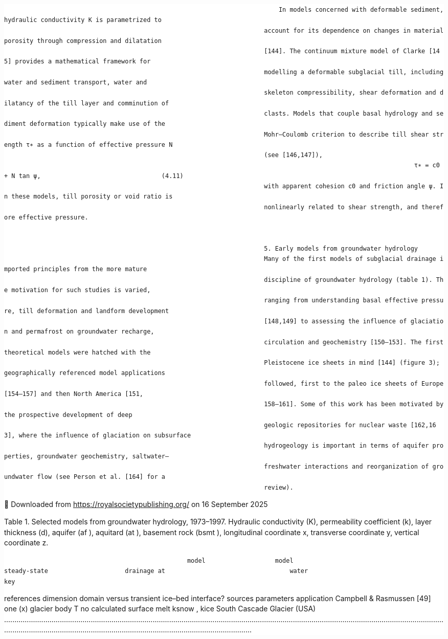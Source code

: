                                                                                In models concerned with deformable sediment, hydraulic conductivity K is parametrized to
                                                                           account for its dependence on changes in material porosity through compression and dilatation
                                                                           [144]. The continuum mixture model of Clarke [145] provides a mathematical framework for
                                                                           modelling a deformable subglacial till, including water and sediment transport, water and
                                                                           skeleton compressibility, shear deformation and dilatancy of the till layer and comminution of
                                                                           clasts. Models that couple basal hydrology and sediment deformation typically make use of the
                                                                           Mohr–Coulomb criterion to describe till shear strength τ∗ as a function of effective pressure N
                                                                           (see [146,147]),
                                                                                                                    τ∗ = c0 + N tan ψ,                                 (4.11)
                                                                           with apparent cohesion c0 and friction angle ψ. In these models, till porosity or void ratio is
                                                                           nonlinearly related to shear strength, and therefore effective pressure.


                                                                           5. Early models from groundwater hydrology
                                                                           Many of the first models of subglacial drainage imported principles from the more mature
                                                                           discipline of groundwater hydrology (table 1). The motivation for such studies is varied,
                                                                           ranging from understanding basal effective pressure, till deformation and landform development
                                                                           [148,149] to assessing the influence of glaciation and permafrost on groundwater recharge,
                                                                           circulation and geochemistry [150–153]. The first theoretical models were hatched with the
                                                                           Pleistocene ice sheets in mind [144] (figure 3); geographically referenced model applications
                                                                           followed, first to the paleo ice sheets of Europe [154–157] and then North America [151,
                                                                           158–161]. Some of this work has been motivated by the prospective development of deep
                                                                           geologic repositories for nuclear waste [162,163], where the influence of glaciation on subsurface
                                                                           hydrogeology is important in terms of aquifer properties, groundwater geochemistry, saltwater–
                                                                           freshwater interactions and reorganization of groundwater flow (see Person et al. [164] for a
                                                                           review).
                                                                         Downloaded from https://royalsocietypublishing.org/ on 16 September 2025




Table 1. Selected models from groundwater hydrology, 1973–1997. Hydraulic conductivity (K), permeability coefficient (k), layer thickness (d), aquifer (af ), aquitard (at ), basement rock (bsmt ), longitudinal
coordinate x, transverse coordinate y, vertical coordinate z.

                                                      model                   model                                         steady-state                     drainage at                                  water                                         key
 references                                           dimension               domain                                        versus transient                 ice–bed interface?                           sources                                       parameters                                   application
 Campbell & Rasmussen [49]                            one (x)                 glacier body                                  T                                no                                           calculated surface melt                       ksnow , kice                                 South Cascade Glacier
                                                                                                                                                                                                                                                                                                        (USA)
.............................................................................................................................................................................................................................................................................................................................................
